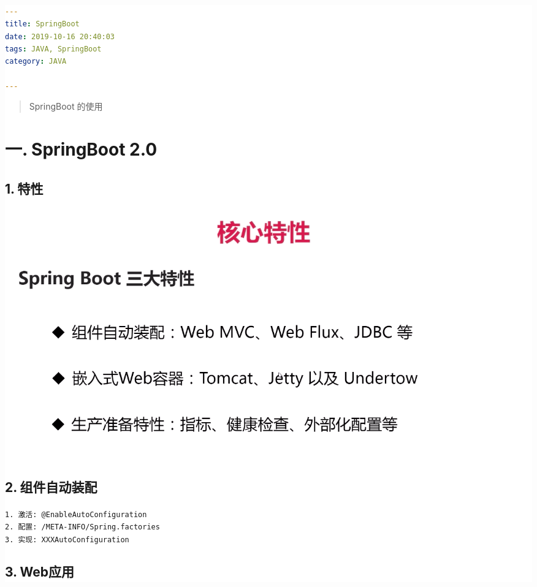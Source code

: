 ```yaml
---
title: SpringBoot 
date: 2019-10-16 20:40:03
tags: JAVA, SpringBoot
category: JAVA

---
```


> SpringBoot 的使用



# 一. SpringBoot 2.0

## 1. 特性

![image-20191228111226386](SpringBoot/image-20191228111226386.png)

## 2. 组件自动装配

```
1. 激活: @EnableAutoConfiguration
2. 配置: /META-INFO/Spring.factories
3. 实现: XXXAutoConfiguration
```

## 3. Web应用
